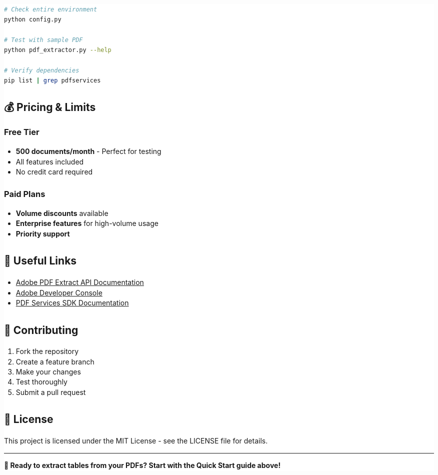 ```bash
# Check entire environment
python config.py

# Test with sample PDF
python pdf_extractor.py --help

# Verify dependencies
pip list | grep pdfservices
```

## 💰 Pricing & Limits

### Free Tier
- **500 documents/month** - Perfect for testing
- All features included
- No credit card required

### Paid Plans
- **Volume discounts** available
- **Enterprise features** for high-volume usage
- **Priority support**

## 🔗 Useful Links

- [Adobe PDF Extract API Documentation](https://developer.adobe.com/document-services/docs/overview/pdf-extract-api/)
- [Adobe Developer Console](https://developer.adobe.com/console)
- [PDF Services SDK Documentation](https://developer.adobe.com/document-services/docs/overview/pdf-services-api/)

## 🤝 Contributing

1. Fork the repository
2. Create a feature branch
3. Make your changes
4. Test thoroughly
5. Submit a pull request

## 📄 License

This project is licensed under the MIT License - see the LICENSE file for details.

---

**🎉 Ready to extract tables from your PDFs? Start with the Quick Start guide above!**
